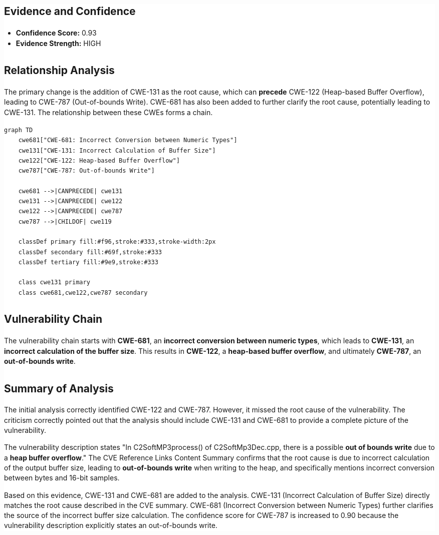## Evidence and Confidence

*   **Confidence Score:** 0.93
*   **Evidence Strength:** HIGH

## Relationship Analysis
The primary change is the addition of CWE-131 as the root cause, which can **precede** CWE-122 (Heap-based Buffer Overflow), leading to CWE-787 (Out-of-bounds Write). CWE-681 has also been added to further clarify the root cause, potentially leading to CWE-131. The relationship between these CWEs forms a chain.

```mermaid
graph TD
    cwe681["CWE-681: Incorrect Conversion between Numeric Types"]
    cwe131["CWE-131: Incorrect Calculation of Buffer Size"]
    cwe122["CWE-122: Heap-based Buffer Overflow"]
    cwe787["CWE-787: Out-of-bounds Write"]

    cwe681 -->|CANPRECEDE| cwe131
    cwe131 -->|CANPRECEDE| cwe122
    cwe122 -->|CANPRECEDE| cwe787
    cwe787 -->|CHILDOF| cwe119

    classDef primary fill:#f96,stroke:#333,stroke-width:2px
    classDef secondary fill:#69f,stroke:#333
    classDef tertiary fill:#9e9,stroke:#333

    class cwe131 primary
    class cwe681,cwe122,cwe787 secondary
```

## Vulnerability Chain
The vulnerability chain starts with **CWE-681**, an **incorrect conversion between numeric types**, which leads to **CWE-131**, an **incorrect calculation of the buffer size**. This results in **CWE-122**, a **heap-based buffer overflow**, and ultimately **CWE-787**, an **out-of-bounds write**.

## Summary of Analysis
The initial analysis correctly identified CWE-122 and CWE-787. However, it missed the root cause of the vulnerability. The criticism correctly pointed out that the analysis should include CWE-131 and CWE-681 to provide a complete picture of the vulnerability.

The vulnerability description states "In C2SoftMP3process() of C2SoftMp3Dec.cpp, there is a possible **out of bounds write** due to a **heap buffer overflow**." The CVE Reference Links Content Summary confirms that the root cause is due to incorrect calculation of the output buffer size, leading to **out-of-bounds write** when writing to the heap, and specifically mentions incorrect conversion between bytes and 16-bit samples.

Based on this evidence, CWE-131 and CWE-681 are added to the analysis. CWE-131 (Incorrect Calculation of Buffer Size) directly matches the root cause described in the CVE summary. CWE-681 (Incorrect Conversion between Numeric Types) further clarifies the source of the incorrect buffer size calculation. The confidence score for CWE-787 is increased to 0.90 because the vulnerability description explicitly states an out-of-bounds write.
